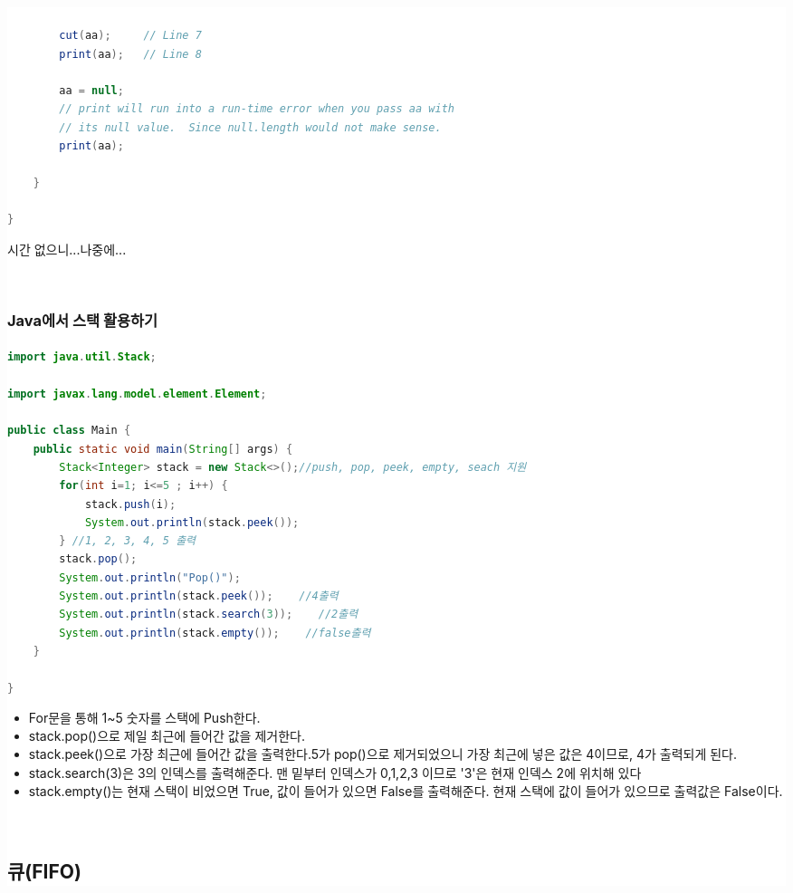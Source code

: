 ```java

        cut(aa);     // Line 7
        print(aa);   // Line 8

        aa = null;
        // print will run into a run-time error when you pass aa with
        // its null value.  Since null.length would not make sense.
        print(aa);

    }
    
}

```

시간 없으니...나중에...

<br/>

### Java에서 스택 활용하기

```java
import java.util.Stack;

import javax.lang.model.element.Element;

public class Main {
    public static void main(String[] args) {
        Stack<Integer> stack = new Stack<>();//push, pop, peek, empty, seach 지원
        for(int i=1; i<=5 ; i++) {
            stack.push(i);
            System.out.println(stack.peek());
        } //1, 2, 3, 4, 5 출력
        stack.pop();
        System.out.println("Pop()");
        System.out.println(stack.peek());    //4출력
        System.out.println(stack.search(3));    //2출력
        System.out.println(stack.empty());    //false출력
    }

}

```
- For문을 통해 1~5 숫자를 스택에 Push한다.
- stack.pop()으로 제일 최근에 들어간 값을 제거한다.
- stack.peek()으로 가장 최근에 들어간 값을 출력한다.5가 pop()으로 제거되었으니 가장 최근에 넣은 값은 4이므로, 4가 출력되게 된다.
- stack.search(3)은 3의 인덱스를 출력해준다. 맨 밑부터 인덱스가 0,1,2,3 이므로 '3'은 현재 인덱스 2에 위치해 있다
- stack.empty()는 현재 스택이 비었으면 True, 값이 들어가 있으면 False를 출력해준다. 현재 스택에 값이 들어가 있으므로 출력값은 False이다.

<br/>

## 큐(FIFO)
